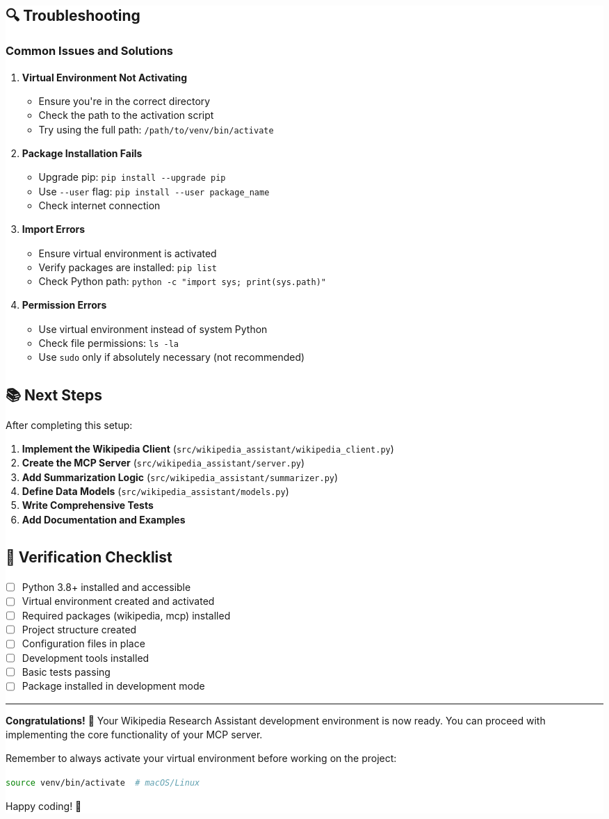 ## 🔍 Troubleshooting

### Common Issues and Solutions

1. **Virtual Environment Not Activating**
   - Ensure you're in the correct directory
   - Check the path to the activation script
   - Try using the full path: `/path/to/venv/bin/activate`

2. **Package Installation Fails**
   - Upgrade pip: `pip install --upgrade pip`
   - Use `--user` flag: `pip install --user package_name`
   - Check internet connection

3. **Import Errors**
   - Ensure virtual environment is activated
   - Verify packages are installed: `pip list`
   - Check Python path: `python -c "import sys; print(sys.path)"`

4. **Permission Errors**
   - Use virtual environment instead of system Python
   - Check file permissions: `ls -la`
   - Use `sudo` only if absolutely necessary (not recommended)

## 📚 Next Steps

After completing this setup:

1. **Implement the Wikipedia Client** (`src/wikipedia_assistant/wikipedia_client.py`)
2. **Create the MCP Server** (`src/wikipedia_assistant/server.py`)
3. **Add Summarization Logic** (`src/wikipedia_assistant/summarizer.py`)
4. **Define Data Models** (`src/wikipedia_assistant/models.py`)
5. **Write Comprehensive Tests**
6. **Add Documentation and Examples**

## 🎯 Verification Checklist

- [ ] Python 3.8+ installed and accessible
- [ ] Virtual environment created and activated
- [ ] Required packages (wikipedia, mcp) installed
- [ ] Project structure created
- [ ] Configuration files in place
- [ ] Development tools installed
- [ ] Basic tests passing
- [ ] Package installed in development mode

---

**Congratulations!** 🎉 Your Wikipedia Research Assistant development environment is now ready. You can proceed with implementing the core functionality of your MCP server.

Remember to always activate your virtual environment before working on the project:
```bash
source venv/bin/activate  # macOS/Linux
```

Happy coding! 🚀 